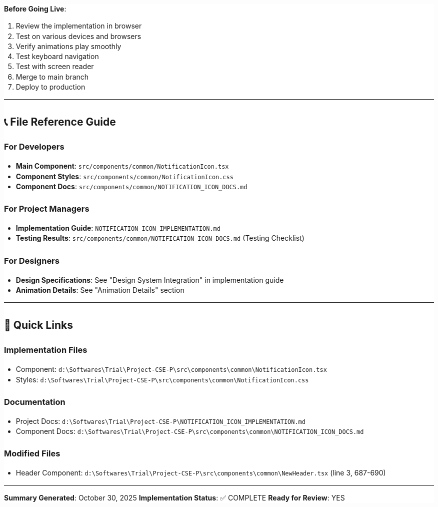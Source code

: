 **Before Going Live**:
1. Review the implementation in browser
2. Test on various devices and browsers
3. Verify animations play smoothly
4. Test keyboard navigation
5. Test with screen reader
6. Merge to main branch
7. Deploy to production

---

## 📞 File Reference Guide

### For Developers
- **Main Component**: `src/components/common/NotificationIcon.tsx`
- **Component Styles**: `src/components/common/NotificationIcon.css`
- **Component Docs**: `src/components/common/NOTIFICATION_ICON_DOCS.md`

### For Project Managers
- **Implementation Guide**: `NOTIFICATION_ICON_IMPLEMENTATION.md`
- **Testing Results**: `src/components/common/NOTIFICATION_ICON_DOCS.md` (Testing Checklist)

### For Designers
- **Design Specifications**: See "Design System Integration" in implementation guide
- **Animation Details**: See "Animation Details" section

---

## 🎯 Quick Links

### Implementation Files
- Component: `d:\Softwares\Trial\Project-CSE-P\src\components\common\NotificationIcon.tsx`
- Styles: `d:\Softwares\Trial\Project-CSE-P\src\components\common\NotificationIcon.css`

### Documentation
- Project Docs: `d:\Softwares\Trial\Project-CSE-P\NOTIFICATION_ICON_IMPLEMENTATION.md`
- Component Docs: `d:\Softwares\Trial\Project-CSE-P\src\components\common\NOTIFICATION_ICON_DOCS.md`

### Modified Files
- Header Component: `d:\Softwares\Trial\Project-CSE-P\src\components\common\NewHeader.tsx` (line 3, 687-690)

---

**Summary Generated**: October 30, 2025
**Implementation Status**: ✅ COMPLETE
**Ready for Review**: YES
